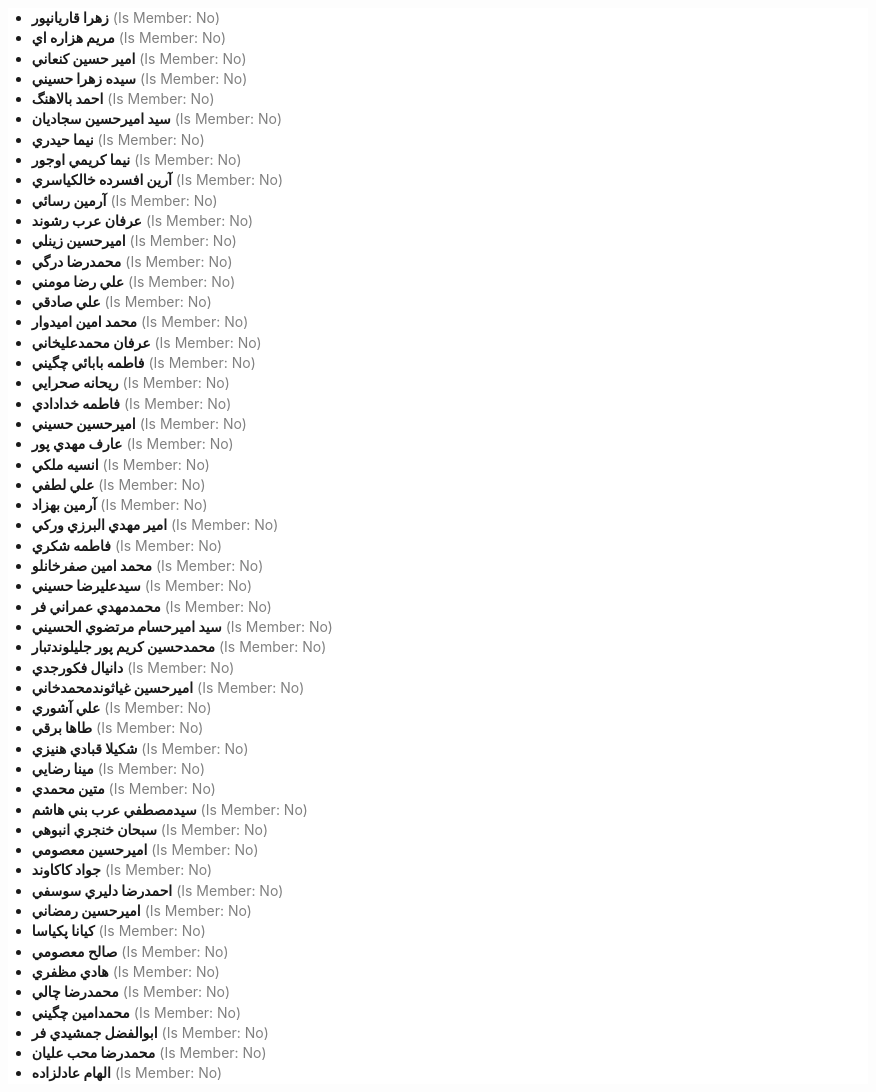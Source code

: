 - **زهرا قاريانپور** <font color='gray'> (Is Member: No) </font>
- **مريم هزاره اي** <font color='gray'> (Is Member: No) </font>
- **امير حسين كنعاني** <font color='gray'> (Is Member: No) </font>
- **سيده زهرا حسيني** <font color='gray'> (Is Member: No) </font>
- **احمد بالاهنگ** <font color='gray'> (Is Member: No) </font>
- **سيد اميرحسين سجاديان** <font color='gray'> (Is Member: No) </font>
- **نيما حيدري** <font color='gray'> (Is Member: No) </font>
- **نيما كريمي اوجور** <font color='gray'> (Is Member: No) </font>
- **آرين افسرده خالكياسري** <font color='gray'> (Is Member: No) </font>
- **آرمين رسائي** <font color='gray'> (Is Member: No) </font>
- **عرفان عرب رشوند** <font color='gray'> (Is Member: No) </font>
- **اميرحسين زينلي** <font color='gray'> (Is Member: No) </font>
- **محمدرضا درگي** <font color='gray'> (Is Member: No) </font>
- **علي رضا مومني** <font color='gray'> (Is Member: No) </font>
- **علي صادقي** <font color='gray'> (Is Member: No) </font>
- **محمد امين اميدوار** <font color='gray'> (Is Member: No) </font>
- **عرفان محمدعليخاني** <font color='gray'> (Is Member: No) </font>
- **فاطمه بابائي چگيني** <font color='gray'> (Is Member: No) </font>
- **ريحانه صحرايي** <font color='gray'> (Is Member: No) </font>
- **فاطمه خدادادي** <font color='gray'> (Is Member: No) </font>
- **اميرحسين حسيني** <font color='gray'> (Is Member: No) </font>
- **عارف مهدي پور** <font color='gray'> (Is Member: No) </font>
- **انسيه ملكي** <font color='gray'> (Is Member: No) </font>
- **علي لطفي** <font color='gray'> (Is Member: No) </font>
- **آرمين بهزاد** <font color='gray'> (Is Member: No) </font>
- **امير مهدي البرزي وركي** <font color='gray'> (Is Member: No) </font>
- **فاطمه شكري** <font color='gray'> (Is Member: No) </font>
- **محمد امين صفرخانلو** <font color='gray'> (Is Member: No) </font>
- **سيدعليرضا حسيني** <font color='gray'> (Is Member: No) </font>
- **محمدمهدي عمراني فر** <font color='gray'> (Is Member: No) </font>
- **سيد اميرحسام مرتضوي الحسيني** <font color='gray'> (Is Member: No) </font>
- **محمدحسين كريم پور جليلوندتبار** <font color='gray'> (Is Member: No) </font>
- **دانيال فكورجدي** <font color='gray'> (Is Member: No) </font>
- **اميرحسين غياثوندمحمدخاني** <font color='gray'> (Is Member: No) </font>
- **علي آشوري** <font color='gray'> (Is Member: No) </font>
- **طاها برقي** <font color='gray'> (Is Member: No) </font>
- **شكيلا قبادي هنيزي** <font color='gray'> (Is Member: No) </font>
- **مينا رضايي** <font color='gray'> (Is Member: No) </font>
- **متين محمدي** <font color='gray'> (Is Member: No) </font>
- **سيدمصطفي عرب بني هاشم** <font color='gray'> (Is Member: No) </font>
- **سبحان خنجري انبوهي** <font color='gray'> (Is Member: No) </font>
- **اميرحسين معصومي** <font color='gray'> (Is Member: No) </font>
- **جواد كاكاوند** <font color='gray'> (Is Member: No) </font>
- **احمدرضا دليري سوسفي** <font color='gray'> (Is Member: No) </font>
- **اميرحسين رمضاني** <font color='gray'> (Is Member: No) </font>
- **كيانا پكياسا** <font color='gray'> (Is Member: No) </font>
- **صالح معصومي** <font color='gray'> (Is Member: No) </font>
- **هادي مظفري** <font color='gray'> (Is Member: No) </font>
- **محمدرضا چالي** <font color='gray'> (Is Member: No) </font>
- **محمدامين چگيني** <font color='gray'> (Is Member: No) </font>
- **ابوالفضل جمشيدي فر** <font color='gray'> (Is Member: No) </font>
- **محمدرضا محب عليان** <font color='gray'> (Is Member: No) </font>
- **الهام عادلزاده** <font color='gray'> (Is Member: No) </font>